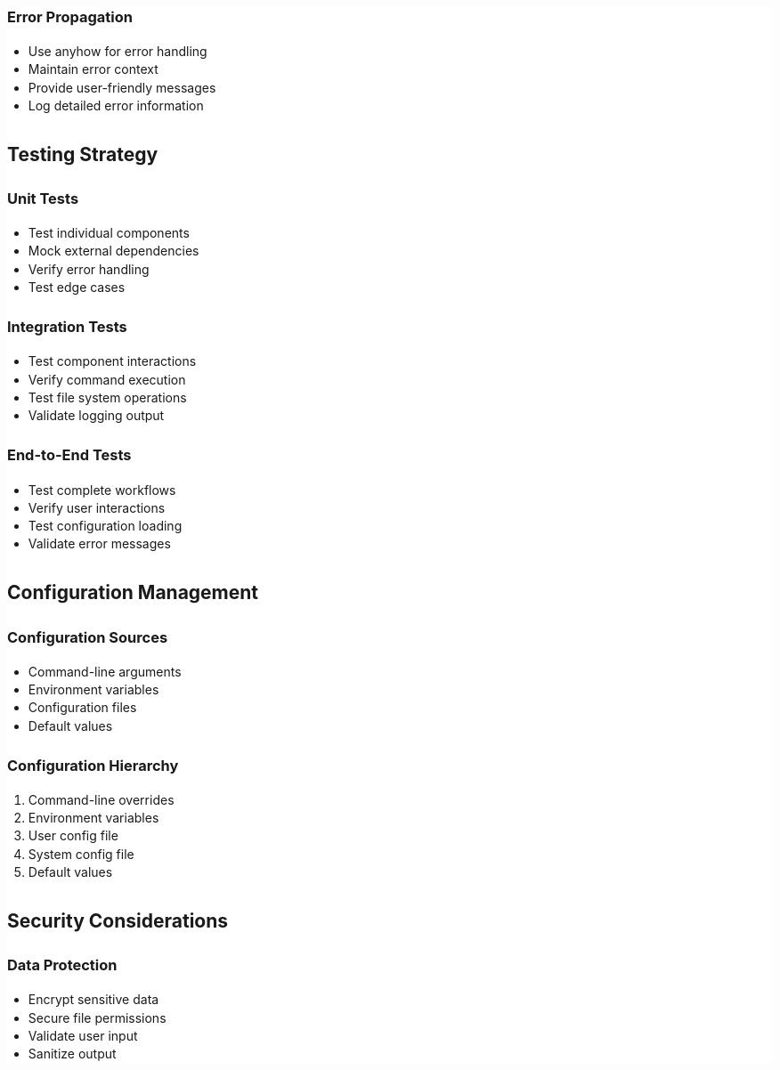 ### Error Propagation
- Use anyhow for error handling
- Maintain error context
- Provide user-friendly messages
- Log detailed error information

## Testing Strategy

### Unit Tests
- Test individual components
- Mock external dependencies
- Verify error handling
- Test edge cases

### Integration Tests
- Test component interactions
- Verify command execution
- Test file system operations
- Validate logging output

### End-to-End Tests
- Test complete workflows
- Verify user interactions
- Test configuration loading
- Validate error messages

## Configuration Management

### Configuration Sources
- Command-line arguments
- Environment variables
- Configuration files
- Default values

### Configuration Hierarchy
1. Command-line overrides
2. Environment variables
3. User config file
4. System config file
5. Default values

## Security Considerations

### Data Protection
- Encrypt sensitive data
- Secure file permissions
- Validate user input
- Sanitize output
